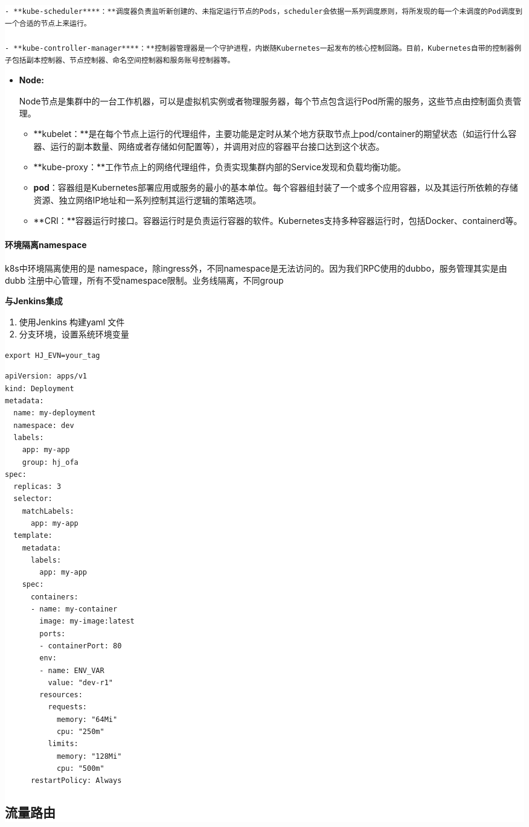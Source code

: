     - **kube-scheduler****：**调度器负责监听新创建的、未指定运行节点的Pods，scheduler会依据一系列调度原则，将所发现的每一个未调度的Pod调度到一个合适的节点上来运行。
        
    - **kube-controller-manager****：**控制器管理器是一个守护进程，内嵌随Kubernetes一起发布的核心控制回路。目前，Kubernetes自带的控制器例子包括副本控制器、节点控制器、命名空间控制器和服务账号控制器等。
        
- **Node:**
    
    Node节点是集群中的一台工作机器，可以是虚拟机实例或者物理服务器，每个节点包含运行Pod所需的服务，这些节点由控制面负责管理。
    
    - **kubelet：**是在每个节点上运行的代理组件，主要功能是定时从某个地方获取节点上pod/container的期望状态（如运行什么容器、运行的副本数量、网络或者存储如何配置等），并调用对应的容器平台接口达到这个状态。
        
    - **kube-proxy：**工作节点上的网络代理组件，负责实现集群内部的Service发现和负载均衡功能。
        
    - **pod**：容器组是Kubernetes部署应用或服务的最小的基本单位。每个容器组封装了一个或多个应用容器，以及其运行所依赖的存储资源、独立网络IP地址和一系列控制其运行逻辑的策略选项。
        
    - **CRI：**容器运行时接口。容器运行时是负责运行容器的软件。Kubernetes支持多种容器运行时，包括Docker、containerd等。

#### 环境隔离namespace

k8s中环境隔离使用的是 namespace，除ingress外，不同namespace是无法访问的。因为我们RPC使用的dubbo，服务管理其实是由dubb 注册中心管理，所有不受namespace限制。业务线隔离，不同group

**与Jenkins集成**
1. 使用Jenkins 构建yaml 文件
2. 分支环境，设置系统环境变量
```
export HJ_EVN=your_tag
```

```
apiVersion: apps/v1
kind: Deployment
metadata:
  name: my-deployment
  namespace: dev
  labels:
    app: my-app
	group: hj_ofa
spec:
  replicas: 3
  selector:
    matchLabels:
      app: my-app
  template:
    metadata:
      labels:
        app: my-app
    spec:
      containers:
      - name: my-container
        image: my-image:latest
        ports:
        - containerPort: 80
        env:
        - name: ENV_VAR
          value: "dev-r1"
        resources:
          requests:
            memory: "64Mi"
            cpu: "250m"
          limits:
            memory: "128Mi"
            cpu: "500m"
      restartPolicy: Always
```
## 流量路由